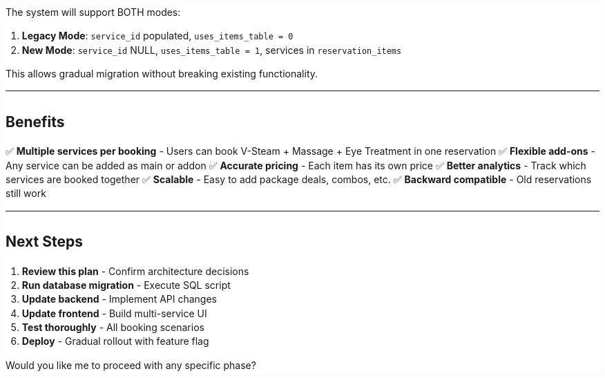 The system will support BOTH modes:
1. **Legacy Mode**: `service_id` populated, `uses_items_table = 0`
2. **New Mode**: `service_id` NULL, `uses_items_table = 1`, services in `reservation_items`

This allows gradual migration without breaking existing functionality.

---

## Benefits

✅ **Multiple services per booking** - Users can book V-Steam + Massage + Eye Treatment in one reservation
✅ **Flexible add-ons** - Any service can be added as main or addon
✅ **Accurate pricing** - Each item has its own price
✅ **Better analytics** - Track which services are booked together
✅ **Scalable** - Easy to add package deals, combos, etc.
✅ **Backward compatible** - Old reservations still work

---

## Next Steps

1. **Review this plan** - Confirm architecture decisions
2. **Run database migration** - Execute SQL script
3. **Update backend** - Implement API changes
4. **Update frontend** - Build multi-service UI
5. **Test thoroughly** - All booking scenarios
6. **Deploy** - Gradual rollout with feature flag

Would you like me to proceed with any specific phase?
